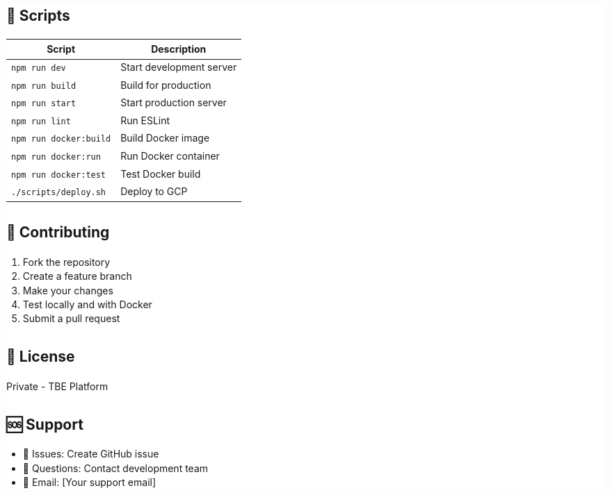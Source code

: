 ## 📝 Scripts

| Script | Description |
|--------|-------------|
| `npm run dev` | Start development server |
| `npm run build` | Build for production |
| `npm run start` | Start production server |
| `npm run lint` | Run ESLint |
| `npm run docker:build` | Build Docker image |
| `npm run docker:run` | Run Docker container |
| `npm run docker:test` | Test Docker build |
| `./scripts/deploy.sh` | Deploy to GCP |

## 🤝 Contributing

1. Fork the repository
2. Create a feature branch
3. Make your changes
4. Test locally and with Docker
5. Submit a pull request

## 📄 License

Private - TBE Platform

## 🆘 Support

- 🐛 Issues: Create GitHub issue
- 💬 Questions: Contact development team
- 📧 Email: [Your support email]
